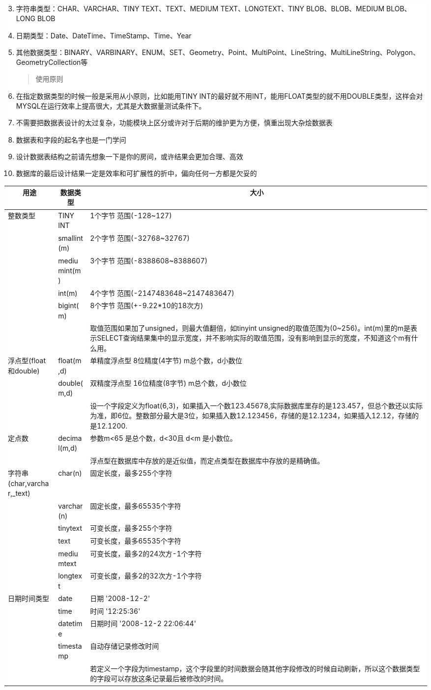 3. 字符串类型：CHAR、VARCHAR、TINY TEXT、TEXT、MEDIUM TEXT、LONGTEXT、TINY BLOB、BLOB、MEDIUM BLOB、LONG BLOB

4. 日期类型：Date、DateTime、TimeStamp、Time、Year

5. 其他数据类型：BINARY、VARBINARY、ENUM、SET、Geometry、Point、MultiPoint、LineString、MultiLineString、Polygon、GeometryCollection等

   > 使用原则

1. 在指定数据类型的时候一般是采用从小原则，比如能用TINY INT的最好就不用INT，能用FLOAT类型的就不用DOUBLE类型，这样会对MYSQL在运行效率上提高很大，尤其是大数据量测试条件下。
2. 不需要把数据表设计的太过复杂，功能模块上区分或许对于后期的维护更为方便，慎重出现大杂烩数据表
3. 数据表和字段的起名字也是一门学问
4. 设计数据表结构之前请先想象一下是你的房间，或许结果会更加合理、高效
5. 数据库的最后设计结果一定是效率和可扩展性的折中，偏向任何一方都是欠妥的

| 用途                       | 数据类型     | 大小                                                         |
| -------------------------- | ------------ | ------------------------------------------------------------ |
| 整数类型                   | TINY INT     | 1个字节 范围(-128~127)                                       |
|                            | smallint(m)  | 2个字节 范围(-32768~32767)                                   |
|                            | mediumint(m) | 3个字节 范围(-8388608~8388607)                               |
|                            | int(m)       | 4个字节 范围(-2147483648~2147483647)                         |
|                            | bigint(m)    | 8个字节 范围(+-9.22*10的18次方)                              |
|                            |              | 取值范围如果加了unsigned，则最大值翻倍，如tinyint unsigned的取值范围为(0~256)。int(m)里的m是表示SELECT查询结果集中的显示宽度，并不影响实际的取值范围，没有影响到显示的宽度，不知道这个m有什么用。 |
| 浮点型(float和double)      | float(m,d)   | 单精度浮点型  8位精度(4字节)   m总个数，d小数位              |
|                            | double(m,d)  | 双精度浮点型  16位精度(8字节)   m总个数，d小数位             |
|                            |              | 设一个字段定义为float(6,3)，如果插入一个数123.45678,实际数据库里存的是123.457，但总个数还以实际为准，即6位。整数部分最大是3位，如果插入数12.123456，存储的是12.1234，如果插入12.12，存储的是12.1200. |
| 定点数                     | decimal(m,d) | 参数m<65 是总个数，d<30且 d<m 是小数位。                     |
|                            |              | 浮点型在数据库中存放的是近似值，而定点类型在数据库中存放的是精确值。 |
| 字符串(char,varchar,_text) | char(n)      | 固定长度，最多255个字符                                      |
|                            | varchar(n)   | 固定长度，最多65535个字符                                    |
|                            | tinytext     | 可变长度，最多255个字符                                      |
|                            | text         | 可变长度，最多65535个字符                                    |
|                            | mediumtext   | 可变长度，最多2的24次方-1个字符                              |
|                            | longtext     | 可变长度，最多2的32次方-1个字符                              |
| 日期时间类型               | date         | 日期 '2008-12-2'                                             |
|                            | time         | 时间 '12:25:36'                                              |
|                            | datetime     | 日期时间 '2008-12-2 22:06:44'                                |
|                            | timestamp    | 自动存储记录修改时间                                         |
|                            |              | 若定义一个字段为timestamp，这个字段里的时间数据会随其他字段修改的时候自动刷新，所以这个数据类型的字段可以存放这条记录最后被修改的时间。 |
